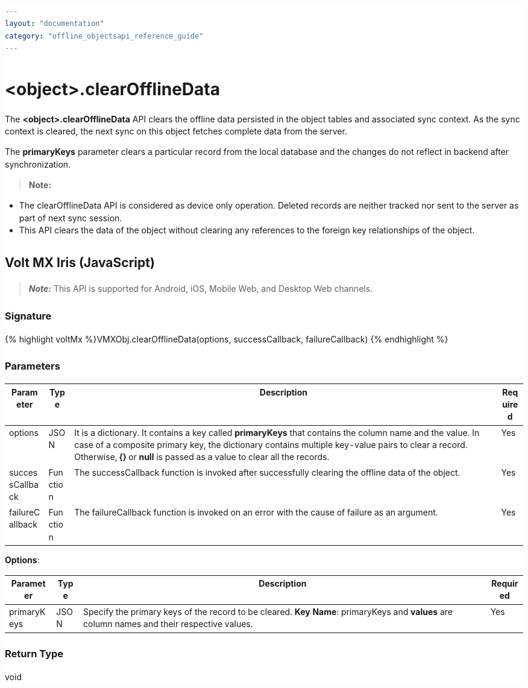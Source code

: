 ```yaml
---
layout: "documentation"
category: "offline_objectsapi_reference_guide"
---
```



\<object\>.clearOfflineData
=========================

The **\<object\>.clearOfflineData** API clears the offline data persisted in the object tables and associated sync context. As the sync context is cleared, the next sync on this object fetches complete data from the server.

The **primaryKeys** parameter clears a particular record from the local database and the changes do not reflect in backend after synchronization.

> **Note:**  
*   The clearOfflineData API is considered as device only operation. Deleted records are neither tracked nor sent to the server as part of next sync session.  
*   This API clears the data of the object without clearing any references to the foreign key relationships of the object.  

Volt MX  Iris (JavaScript)
-------------------------------

> **_Note:_** This API is supported for Android, iOS, Mobile Web, and Desktop Web channels.

### Signature

{% highlight voltMx %}VMXObj.clearOfflineData(options, successCallback, failureCallback)
{% endhighlight %}

### Parameters

  
| Parameter | Type | Description | Required |
| --- | --- | --- | --- |
| options | JSON | It is a dictionary. It contains a key called **primaryKeys** that contains the column name and the value. In case of a composite primary key, the dictionary contains multiple key-value pairs to clear a record. Otherwise, **{}** or **null** is passed as a value to clear all the records. | Yes |
| successCallback | Function | The successCallback function is invoked after successfully clearing the offline data of the object. | Yes |
| failureCallback | Function | The failureCallback function is invoked on an error with the cause of failure as an argument. | Yes |

**Options**:

  
| Parameter | Type | Description | Required |
| --- | --- | --- | --- |
| primaryKeys | JSON | Specify the primary keys of the record to be cleared. **Key Name**: primaryKeys and **values** are column names and their respective values. | Yes |

### Return Type

void

